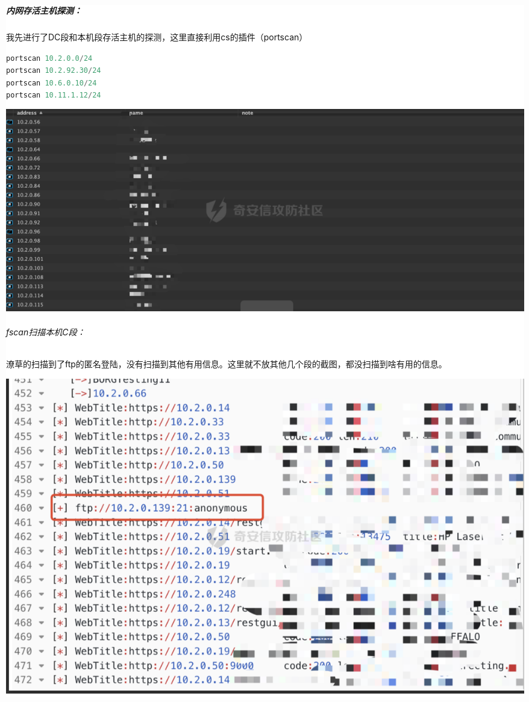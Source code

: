 ##### 内网存活主机探测：

我先进行了DC段和本机段存活主机的探测，这里直接利用cs的插件（portscan）

```php
portscan 10.2.0.0/24
portscan 10.2.92.30/24
portscan 10.6.0.10/24
portscan 10.11.1.12/24
```

![image.png](assets/1698900706-85dd039a185a6ec8530ac2e06f266b6e.png)

###### fscan扫描本机C段：

潦草的扫描到了ftp的匿名登陆，没有扫描到其他有用信息。这里就不放其他几个段的截图，都没扫描到啥有用的信息。

![image.png](assets/1698900706-2d6a044390e02cdd231451ae534d3746.png)
